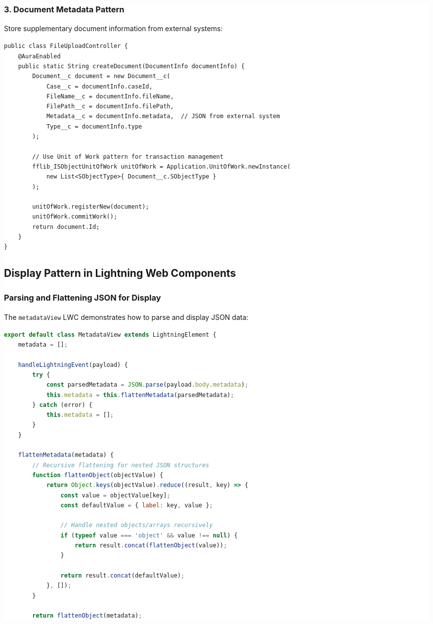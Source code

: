 ### 3. Document Metadata Pattern

Store supplementary document information from external systems:

```apex
public class FileUploadController {
    @AuraEnabled
    public static String createDocument(DocumentInfo documentInfo) {
        Document__c document = new Document__c(
            Case__c = documentInfo.caseId,
            FileName__c = documentInfo.fileName,
            FilePath__c = documentInfo.filePath,
            Metadata__c = documentInfo.metadata,  // JSON from external system
            Type__c = documentInfo.type
        );
        
        // Use Unit of Work pattern for transaction management
        fflib_ISObjectUnitOfWork unitOfWork = Application.UnitOfWork.newInstance(
            new List<SObjectType>{ Document__c.SObjectType }
        );
        
        unitOfWork.registerNew(document);
        unitOfWork.commitWork();
        return document.Id;
    }
}
```

## Display Pattern in Lightning Web Components

### Parsing and Flattening JSON for Display

The `metadataView` LWC demonstrates how to parse and display JSON data:

```javascript
export default class MetadataView extends LightningElement {
    metadata = [];
    
    handleLightningEvent(payload) {
        try {
            const parsedMetadata = JSON.parse(payload.body.metadata);
            this.metadata = this.flattenMetadata(parsedMetadata);
        } catch (error) {
            this.metadata = [];
        }
    }
    
    flattenMetadata(metadata) {
        // Recursive flattening for nested JSON structures
        function flattenObject(objectValue) {
            return Object.keys(objectValue).reduce((result, key) => {
                const value = objectValue[key];
                const defaultValue = { label: key, value };
                
                // Handle nested objects/arrays recursively
                if (typeof value === 'object' && value !== null) {
                    return result.concat(flattenObject(value));
                }
                
                return result.concat(defaultValue);
            }, []);
        }
        
        return flattenObject(metadata);
```